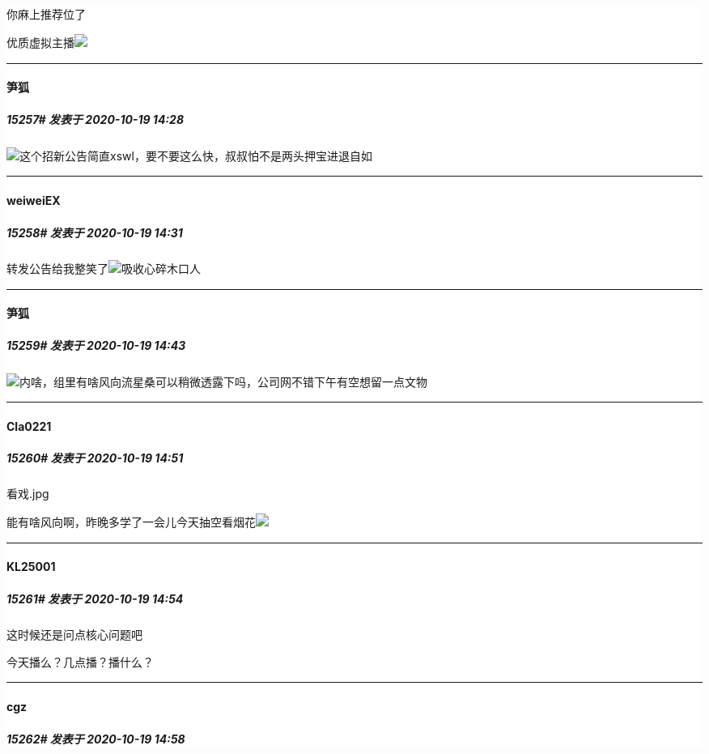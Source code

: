 你麻上推荐位了

优质虚拟主播<img src="https://static.saraba1st.com/image/smiley/face2017/067.png" referrerpolicy="no-referrer">


*****

####  笋狐  
##### 15257#       发表于 2020-10-19 14:28


<img src="https://static.saraba1st.com/image/smiley/face2017/067.png" referrerpolicy="no-referrer">这个招新公告简直xswl，要不要这么快，叔叔怕不是两头押宝进退自如


*****

####  weiweiEX  
##### 15258#       发表于 2020-10-19 14:31


转发公告给我整笑了<img src="https://static.saraba1st.com/image/smiley/face2017/068.png" referrerpolicy="no-referrer">吸收心碎木口人


*****

####  笋狐  
##### 15259#       发表于 2020-10-19 14:43


<img src="https://static.saraba1st.com/image/smiley/face2017/067.png" referrerpolicy="no-referrer">内啥，组里有啥风向流星桑可以稍微透露下吗，公司网不错下午有空想留一点文物


*****

####  Cla0221  
##### 15260#       发表于 2020-10-19 14:51


看戏.jpg

能有啥风向啊，昨晚多学了一会儿今天抽空看烟花<img src="https://static.saraba1st.com/image/smiley/face2017/035.png" referrerpolicy="no-referrer">


*****

####  KL25001  
##### 15261#       发表于 2020-10-19 14:54


这时候还是问点核心问题吧

今天播么？几点播？播什么？


*****

####  cgz  
##### 15262#       发表于 2020-10-19 14:58
